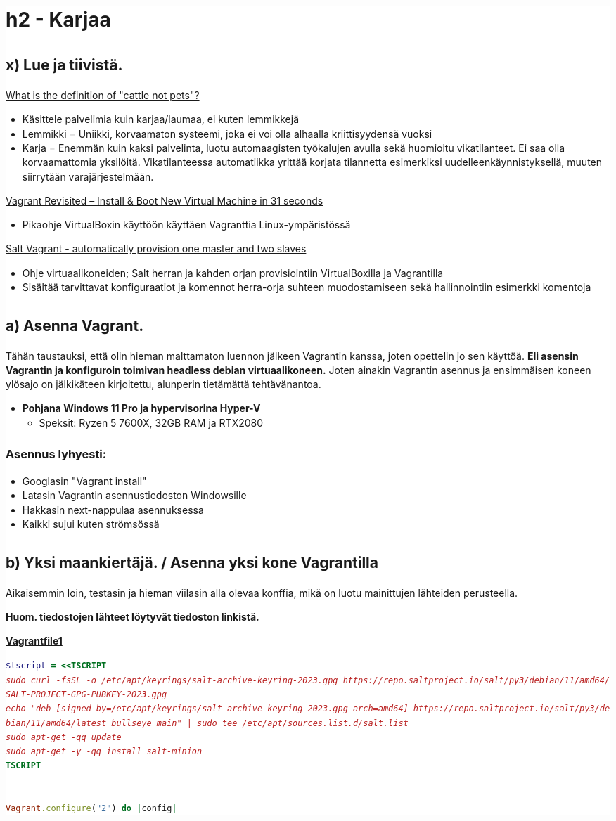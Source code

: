 # h2 - Karjaa

## x) Lue ja tiivistä.

[What is the definition of "cattle not pets"?](https://devops.stackexchange.com/questions/653/what-is-the-definition-of-cattle-not-pets#654)

* Käsittele palvelimia kuin karjaa/laumaa, ei kuten lemmikkejä
* Lemmikki = Uniikki, korvaamaton systeemi, joka ei voi olla alhaalla kriittisyydensä vuoksi
* Karja = Enemmän kuin kaksi palvelinta, luotu automaagisten työkalujen avulla sekä huomioitu vikatilanteet. Ei saa olla korvaamattomia yksilöitä. Vikatilanteessa automatiikka yrittää korjata tilannetta esimerkiksi uudelleenkäynnistyksellä, muuten siirrytään varajärjestelmään.

[Vagrant Revisited – Install & Boot New Virtual Machine in 31 seconds](https://terokarvinen.com/2017/04/11/vagrant-revisited-install-boot-new-virtual-machine-in-31-seconds/)

* Pikaohje VirtualBoxin käyttöön käyttäen Vagranttia Linux-ympäristössä

[Salt Vagrant - automatically provision one master and two slaves](https://terokarvinen.com/2023/salt-vagrant/)

* Ohje virtuaalikoneiden; Salt herran ja kahden orjan provisiointiin VirtualBoxilla ja Vagrantilla
* Sisältää tarvittavat konfiguraatiot ja komennot herra-orja suhteen muodostamiseen sekä hallinnointiin esimerkki komentoja



## a) Asenna Vagrant.

Tähän taustauksi, että olin hieman malttamaton luennon jälkeen Vagrantin kanssa, joten opettelin jo sen käyttöä. **Eli asensin Vagrantin ja konfiguroin toimivan headless debian virtuaalikoneen.** Joten ainakin Vagrantin asennus ja ensimmäisen koneen ylösajo on jälkikäteen kirjoitettu, alunperin tietämättä tehtävänantoa.

* **Pohjana Windows 11 Pro ja hypervisorina Hyper-V**
  - Speksit: Ryzen 5 7600X, 32GB RAM ja RTX2080

### Asennus lyhyesti:
* Googlasin "Vagrant install"
* [Latasin Vagrantin asennustiedoston Windowsille](https://developer.hashicorp.com/vagrant/downloads)
* Hakkasin next-nappulaa asennuksessa
* Kaikki sujui kuten strömsössä



## b) Yksi maankiertäjä. / Asenna yksi kone Vagrantilla

Aikaisemmin loin, testasin ja hieman viilasin alla olevaa konffia, mikä on luotu mainittujen lähteiden perusteella.

**Huom. tiedostojen lähteet löytyvät tiedoston linkistä.**

**[Vagrantfile1](/Assets/h2/Vagrantfile1)**
```ruby
$tscript = <<TSCRIPT
sudo curl -fsSL -o /etc/apt/keyrings/salt-archive-keyring-2023.gpg https://repo.saltproject.io/salt/py3/debian/11/amd64/SALT-PROJECT-GPG-PUBKEY-2023.gpg
echo "deb [signed-by=/etc/apt/keyrings/salt-archive-keyring-2023.gpg arch=amd64] https://repo.saltproject.io/salt/py3/debian/11/amd64/latest bullseye main" | sudo tee /etc/apt/sources.list.d/salt.list
sudo apt-get -qq update
sudo apt-get -y -qq install salt-minion
TSCRIPT


Vagrant.configure("2") do |config| 
```